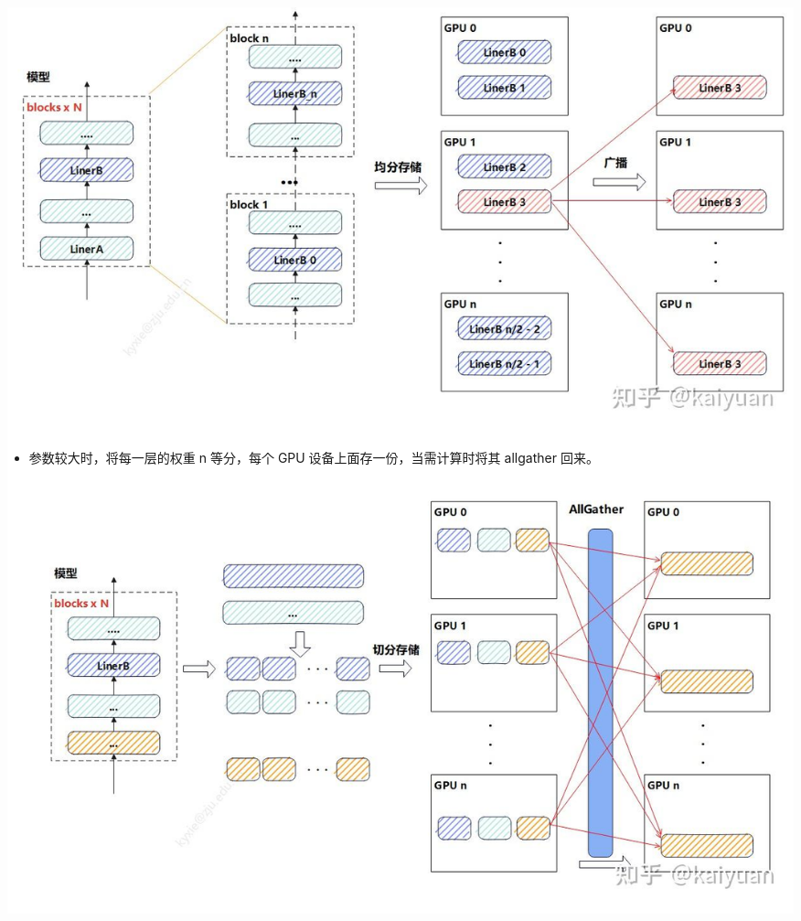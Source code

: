   ![](img/pbroadcast.jpg)

- 参数较大时，将每一层的权重 n 等分，每个 GPU 设备上面存一份，当需计算时将其 allgather 回来。

  ![](img/pallgather.png)
